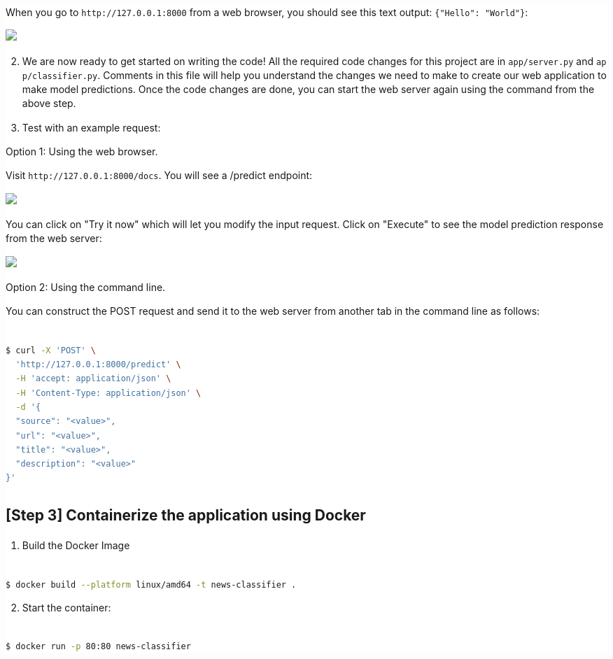 When you go to `http://127.0.0.1:8000` from a web browser, you should see this text output:
`{"Hello": "World"}`:

![](https://corise-mlops.s3.us-west-2.amazonaws.com/project3/pic1.png)


2. We are now ready to get started on writing the code! All the required code changes for this project are in `app/server.py` and `app/classifier.py`. Comments in this file will help you understand the changes we need to make to create our web application to make model predictions. Once the code changes are done, you can start the web server again using the command from the above step.

3. Test with an example request:

Option 1: Using the web browser. 

Visit `http://127.0.0.1:8000/docs`. You will see a /predict endpoint: 

![](https://corise-mlops.s3.us-west-2.amazonaws.com/project3/pic2.png)

You can click on "Try it now" which will let you modify the input request. Click on "Execute" to see the model prediction response from the web server:

![](https://corise-mlops.s3.us-west-2.amazonaws.com/project3/pic3.png)

Option 2: Using the command line.

You can construct the POST request and send it to the web server from another tab in the command line as follows:

```bash

$ curl -X 'POST' \
  'http://127.0.0.1:8000/predict' \
  -H 'accept: application/json' \
  -H 'Content-Type: application/json' \
  -d '{
  "source": "<value>",
  "url": "<value>",
  "title": "<value>",
  "description": "<value>"
}'
```

## [Step 3] Containerize the application using Docker

1. Build the Docker Image
  
```bash

$ docker build --platform linux/amd64 -t news-classifier .
```

2. Start the container:

```bash

$ docker run -p 80:80 news-classifier
```
